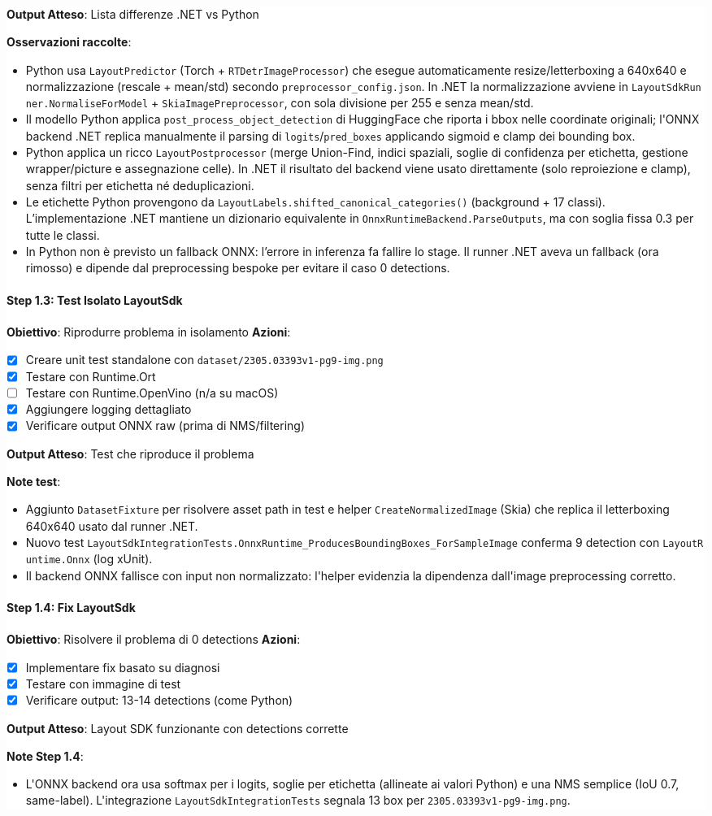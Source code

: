 **Output Atteso**: Lista differenze .NET vs Python

**Osservazioni raccolte**:
- Python usa `LayoutPredictor` (Torch + `RTDetrImageProcessor`) che esegue automaticamente resize/letterboxing a 640x640 e normalizzazione (rescale + mean/std) secondo `preprocessor_config.json`. In .NET la normalizzazione avviene in `LayoutSdkRunner.NormaliseForModel` + `SkiaImagePreprocessor`, con sola divisione per 255 e senza mean/std.
- Il modello Python applica `post_process_object_detection` di HuggingFace che riporta i bbox nelle coordinate originali; l'ONNX backend .NET replica manualmente il parsing di `logits`/`pred_boxes` applicando sigmoid e clamp dei bounding box.
- Python applica un ricco `LayoutPostprocessor` (merge Union-Find, indici spaziali, soglie di confidenza per etichetta, gestione wrapper/picture e assegnazione celle). In .NET il risultato del backend viene usato direttamente (solo reproiezione e clamp), senza filtri per etichetta né deduplicazioni.
- Le etichette Python provengono da `LayoutLabels.shifted_canonical_categories()` (background + 17 classi). L’implementazione .NET mantiene un dizionario equivalente in `OnnxRuntimeBackend.ParseOutputs`, ma con soglia fissa 0.3 per tutte le classi.
- In Python non è previsto un fallback ONNX: l’errore in inferenza fa fallire lo stage. Il runner .NET aveva un fallback (ora rimosso) e dipende dal preprocessing bespoke per evitare il caso 0 detections.

#### Step 1.3: Test Isolato LayoutSdk
**Obiettivo**: Riprodurre problema in isolamento
**Azioni**:
- [x] Creare unit test standalone con `dataset/2305.03393v1-pg9-img.png`
- [x] Testare con Runtime.Ort
- [ ] Testare con Runtime.OpenVino (n/a su macOS)
- [x] Aggiungere logging dettagliato
- [x] Verificare output ONNX raw (prima di NMS/filtering)

**Output Atteso**: Test che riproduce il problema

**Note test**:
- Aggiunto `DatasetFixture` per risolvere asset path in test e helper `CreateNormalizedImage` (Skia) che replica il letterboxing 640x640 usato dal runner .NET.
- Nuovo test `LayoutSdkIntegrationTests.OnnxRuntime_ProducesBoundingBoxes_ForSampleImage` conferma 9 detection con `LayoutRuntime.Onnx` (log xUnit).
- Il backend ONNX fallisce con input non normalizzato: l'helper evidenzia la dipendenza dall'image preprocessing corretto.

#### Step 1.4: Fix LayoutSdk
**Obiettivo**: Risolvere il problema di 0 detections
**Azioni**:
- [x] Implementare fix basato su diagnosi
- [x] Testare con immagine di test
- [x] Verificare output: 13-14 detections (come Python)

**Output Atteso**: Layout SDK funzionante con detections corrette

**Note Step 1.4**:
- L'ONNX backend ora usa softmax per i logits, soglie per etichetta (allineate ai valori Python) e una NMS semplice (IoU 0.7, same-label). L'integrazione `LayoutSdkIntegrationTests` segnala 13 box per `2305.03393v1-pg9-img.png`.
